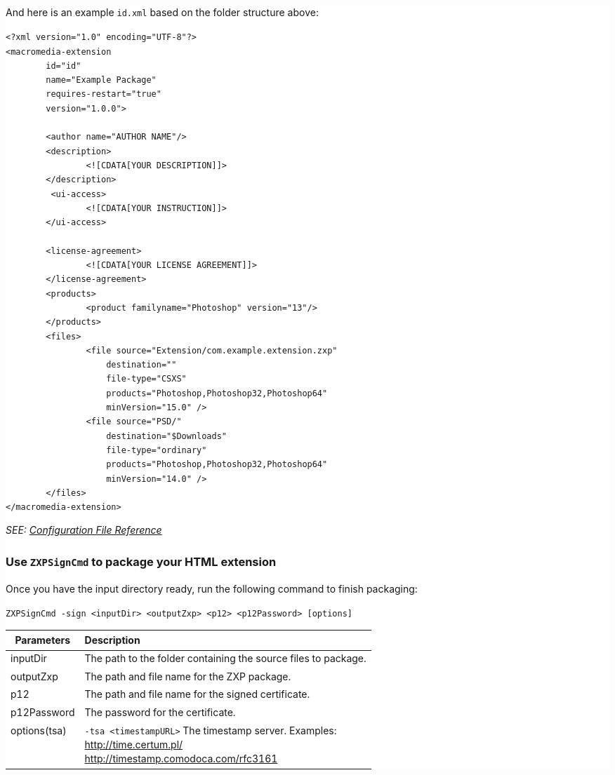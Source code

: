 And here is an example `id.xml` based on the folder structure above:

```
<?xml version="1.0" encoding="UTF-8"?>
<macromedia-extension
        id="id"
        name="Example Package"
        requires-restart="true"
        version="1.0.0">

        <author name="AUTHOR NAME"/>
        <description>
                <![CDATA[YOUR DESCRIPTION]]>
        </description>
         <ui-access>
                <![CDATA[YOUR INSTRUCTION]]>
        </ui-access>

        <license-agreement>
                <![CDATA[YOUR LICENSE AGREEMENT]]>
        </license-agreement>
        <products>
                <product familyname="Photoshop" version="13"/>
        </products>
        <files>
                <file source="Extension/com.example.extension.zxp"
			        destination=""
			        file-type="CSXS"
			        products="Photoshop,Photoshop32,Photoshop64"
			        minVersion="15.0" />
                <file source="PSD/"
                    destination="$Downloads"
                    file-type="ordinary"
                    products="Photoshop,Photoshop32,Photoshop64"
                    minVersion="14.0" />
        </files>
</macromedia-extension>

```
_SEE: [Configuration File Reference](https://helpx.adobe.com/extension-manager/kb/configuration-file-reference.html)_

### Use `ZXPSignCmd` to package your HTML extension
Once you have the input directory ready, run the following command to finish packaging:

```
ZXPSignCmd -sign <inputDir> <outputZxp> <p12> <p12Password> [options]
```

| Parameters       | Description                                             | 
| -------------    |:--------------------------------------------------------| 
| inputDir      | The path to the folder containing the source files to package.| 
| outputZxp  | The path and file name for the ZXP package.| 
| p12| The path and file name for the signed certificate.|
| p12Password | The password for the certificate.| 
| options(tsa)   | `-tsa <timestampURL>` The timestamp server. Examples:<br>http://time.certum.pl/<br>http://timestamp.comodoca.com/rfc3161| 
